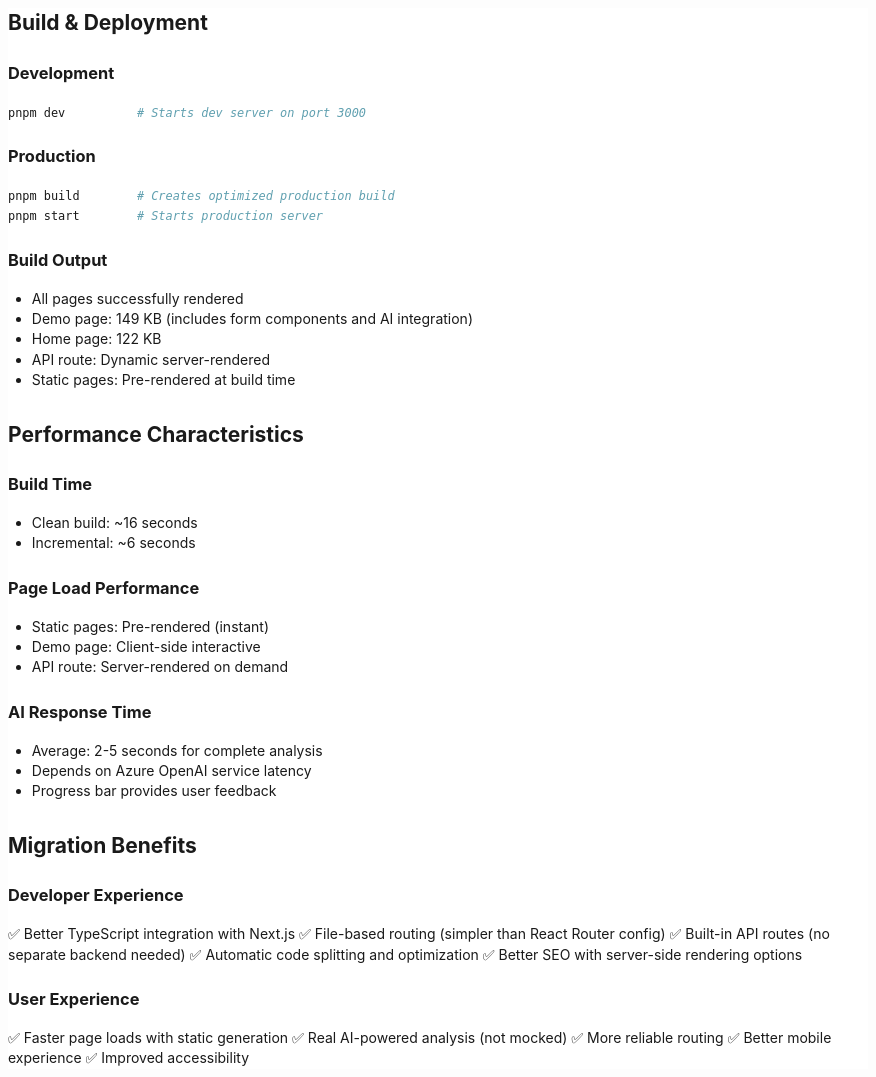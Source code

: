 ## Build & Deployment

### Development
```bash
pnpm dev          # Starts dev server on port 3000
```

### Production
```bash
pnpm build        # Creates optimized production build
pnpm start        # Starts production server
```

### Build Output
- All pages successfully rendered
- Demo page: 149 KB (includes form components and AI integration)
- Home page: 122 KB
- API route: Dynamic server-rendered
- Static pages: Pre-rendered at build time

## Performance Characteristics

### Build Time
- Clean build: ~16 seconds
- Incremental: ~6 seconds

### Page Load Performance
- Static pages: Pre-rendered (instant)
- Demo page: Client-side interactive
- API route: Server-rendered on demand

### AI Response Time
- Average: 2-5 seconds for complete analysis
- Depends on Azure OpenAI service latency
- Progress bar provides user feedback

## Migration Benefits

### Developer Experience
✅ Better TypeScript integration with Next.js
✅ File-based routing (simpler than React Router config)
✅ Built-in API routes (no separate backend needed)
✅ Automatic code splitting and optimization
✅ Better SEO with server-side rendering options

### User Experience
✅ Faster page loads with static generation
✅ Real AI-powered analysis (not mocked)
✅ More reliable routing
✅ Better mobile experience
✅ Improved accessibility
